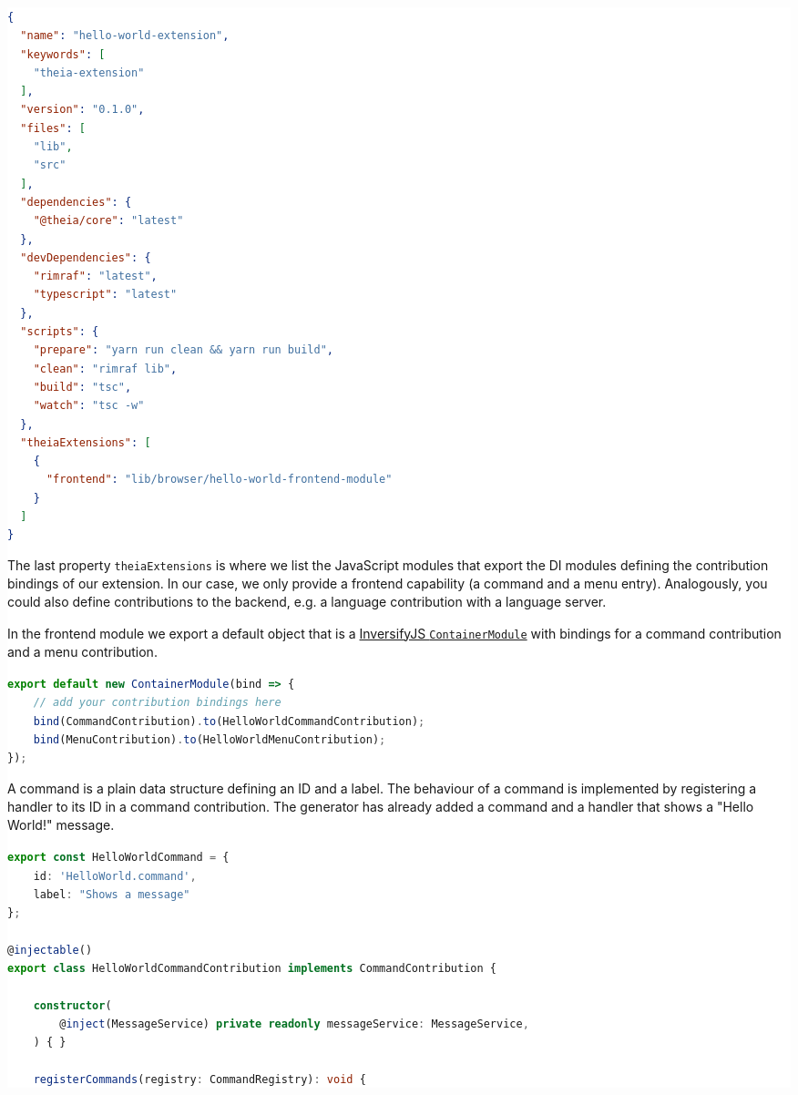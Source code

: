 ```json
{
  "name": "hello-world-extension",
  "keywords": [
    "theia-extension"
  ],
  "version": "0.1.0",
  "files": [
    "lib",
    "src"
  ],
  "dependencies": {
    "@theia/core": "latest"
  },
  "devDependencies": {
    "rimraf": "latest",
    "typescript": "latest"
  },
  "scripts": {
    "prepare": "yarn run clean && yarn run build",
    "clean": "rimraf lib",
    "build": "tsc",
    "watch": "tsc -w"
  },
  "theiaExtensions": [
    {
      "frontend": "lib/browser/hello-world-frontend-module"
    }
  ]
}
```

The last property `theiaExtensions` is where we list the JavaScript modules that export the DI modules defining the contribution bindings of our extension. In our case, we only provide a frontend capability (a command and a menu entry). Analogously, you could also define contributions to the backend, e.g. a language contribution with a language server.

In the frontend module we export a default object that is a [InversifyJS `ContainerModule`](https://github.com/inversify/InversifyJS/blob/master/wiki/container_modules.md) with bindings for a command contribution and a menu contribution.

```typescript
export default new ContainerModule(bind => {
    // add your contribution bindings here
    bind(CommandContribution).to(HelloWorldCommandContribution);
    bind(MenuContribution).to(HelloWorldMenuContribution);
});
```

A command is a plain data structure defining an ID and a label. The behaviour of a command is implemented by registering a handler to its ID in a command contribution. The generator has already added a command and a handler that shows a "Hello World!" message.

```typescript
export const HelloWorldCommand = {
    id: 'HelloWorld.command',
    label: "Shows a message"
};

@injectable()
export class HelloWorldCommandContribution implements CommandContribution {

    constructor(
        @inject(MessageService) private readonly messageService: MessageService,
    ) { }

    registerCommands(registry: CommandRegistry): void {
```